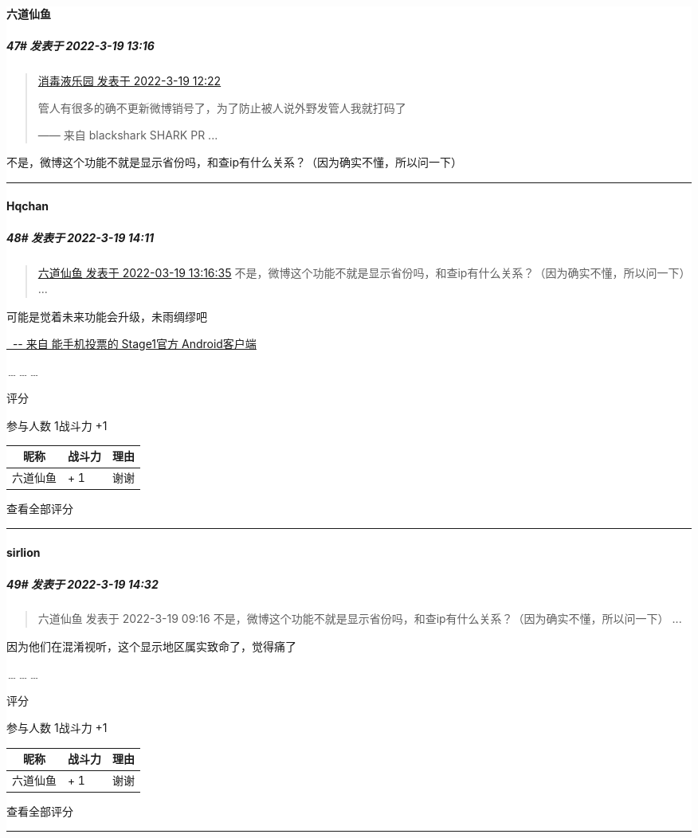 ####  六道仙鱼  
##### 47#       发表于 2022-3-19 13:16

<blockquote><a href="httphttps://bbs.saraba1st.com/2b/forum.php?mod=redirect&amp;goto=findpost&amp;pid=55103224&amp;ptid=2058765" target="_blank">消毒液乐园 发表于 2022-3-19 12:22</a>

管人有很多的确不更新微博销号了，为了防止被人说外野发管人我就打码了

—— 来自 blackshark SHARK PR ...</blockquote>
不是，微博这个功能不就是显示省份吗，和查ip有什么关系？（因为确实不懂，所以问一下）

*****

####  Hqchan  
##### 48#       发表于 2022-3-19 14:11

<blockquote><a href="httphttps://bbs.saraba1st.com/2b/forum.php?mod=redirect&amp;goto=findpost&amp;pid=55103858&amp;ptid=2058765" target="_blank">六道仙鱼 发表于 2022-03-19 13:16:35</a>
不是，微博这个功能不就是显示省份吗，和查ip有什么关系？（因为确实不懂，所以问一下） ...</blockquote>可能是觉着未来功能会升级，未雨绸缪吧

[  -- 来自 能手机投票的 Stage1官方 Android客户端](https://www.coolapk.com/apk/140634)

﹍﹍﹍

评分

 参与人数 1战斗力 +1

|昵称|战斗力|理由|
|----|---|---|
| 六道仙鱼| + 1|谢谢|

查看全部评分

*****

####  sirlion  
##### 49#       发表于 2022-3-19 14:32

<blockquote>六道仙鱼 发表于 2022-3-19 09:16
不是，微博这个功能不就是显示省份吗，和查ip有什么关系？（因为确实不懂，所以问一下） ...</blockquote>
因为他们在混淆视听，这个显示地区属实致命了，觉得痛了

﹍﹍﹍

评分

 参与人数 1战斗力 +1

|昵称|战斗力|理由|
|----|---|---|
| 六道仙鱼| + 1|谢谢|

查看全部评分

*****
